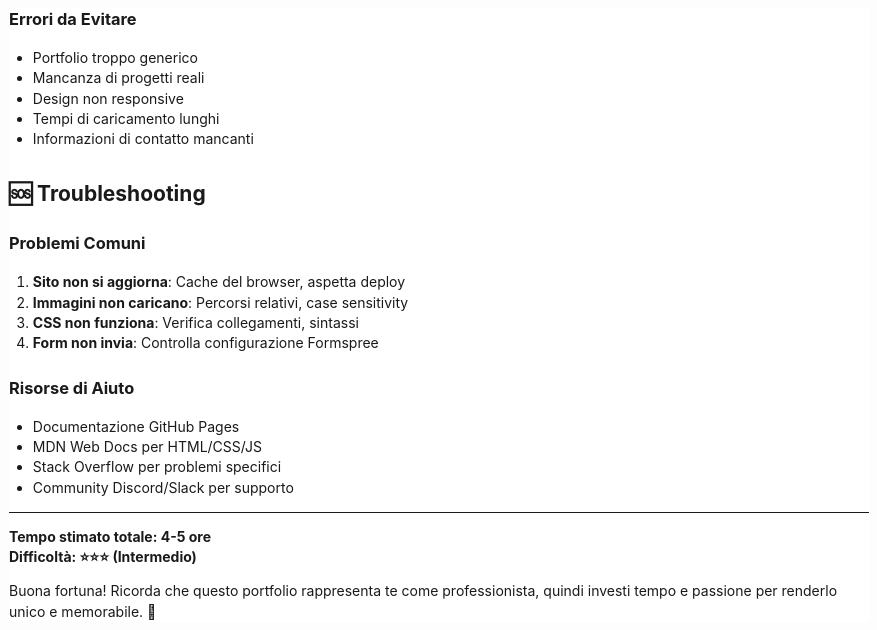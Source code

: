 ### Errori da Evitare
- Portfolio troppo generico
- Mancanza di progetti reali
- Design non responsive
- Tempi di caricamento lunghi
- Informazioni di contatto mancanti

## 🆘 Troubleshooting

### Problemi Comuni
1. **Sito non si aggiorna**: Cache del browser, aspetta deploy
2. **Immagini non caricano**: Percorsi relativi, case sensitivity
3. **CSS non funziona**: Verifica collegamenti, sintassi
4. **Form non invia**: Controlla configurazione Formspree

### Risorse di Aiuto
- Documentazione GitHub Pages
- MDN Web Docs per HTML/CSS/JS
- Stack Overflow per problemi specifici
- Community Discord/Slack per supporto

---

**Tempo stimato totale: 4-5 ore**  
**Difficoltà: ⭐⭐⭐ (Intermedio)**

Buona fortuna! Ricorda che questo portfolio rappresenta te come professionista, quindi investi tempo e passione per renderlo unico e memorabile. 🚀
